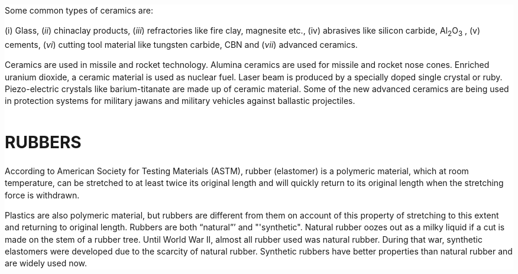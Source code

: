 Some common types of ceramics are:  

(i) Glass, $(i i)$ chinaclay products, $(i i i)$ refractories like fire clay, magnesite etc., (iv) abrasives like silicon carbide, $\mathrm{Al}_{2}\mathrm{O}_{3}$ , (v) cements, $(\nu i)$ cutting tool material like tungsten carbide, CBN and $(\nu i i)$ advanced ceramics.  

Ceramics are used in missile and rocket technology. Alumina ceramics are used for missile and rocket nose cones. Enriched uranium dioxide, a ceramic material is used as nuclear fuel. Laser beam is produced by a specially doped single crystal or ruby. Piezo-electric crystals like barium-titanate are made up of ceramic material. Some of the new advanced ceramics are being used in protection systems for military jawans and military vehicles against ballastic projectiles.  

# RUBBERS  

According to American Society for Testing Materials (ASTM), rubber (elastomer) is a polymeric material, which at room temperature, can be stretched to at least twice its original length and will quickly return to its original length when the stretching force is withdrawn.  

Plastics are also polymeric material, but rubbers are different from them on account of this property of stretching to this extent and returning to original length. Rubbers are both “natural”’ and "'synthetic". Natural rubber oozes out as a milky liquid if a cut is made on the stem of a rubber tree. Until World War II, almost all rubber used was natural rubber. During that war, synthetic elastomers were developed due to the scarcity of natural rubber. Synthetic rubbers have better properties than natural rubber and are widely used now.  

